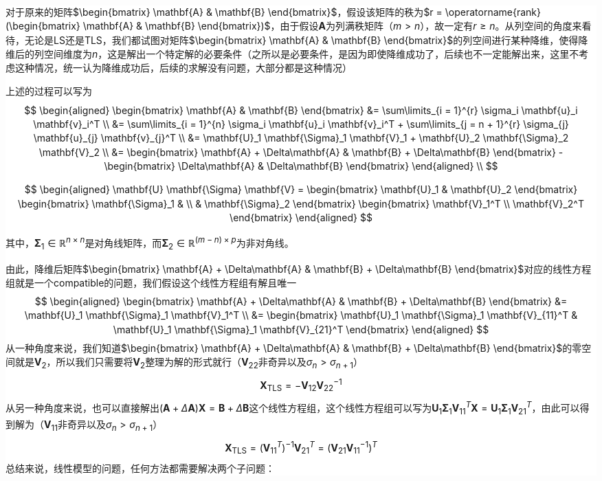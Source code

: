 对于原来的矩阵$\begin{bmatrix} \mathbf{A} & \mathbf{B} \end{bmatrix}$，假设该矩阵的秩为$r = \operatorname{rank}(\begin{bmatrix} \mathbf{A} & \mathbf{B} \end{bmatrix})$，由于假设$\mathbf{A}$为列满秩矩阵（$m > n$），故一定有$r \geq n$。从列空间的角度来看待，无论是LS还是TLS，我们都试图对矩阵$\begin{bmatrix} \mathbf{A} & \mathbf{B} \end{bmatrix}$的列空间进行某种降维，使得降维后的列空间维度为$n$，这是解出一个特定解的必要条件（之所以是必要条件，是因为即使降维成功了，后续也不一定能解出来，这里不考虑这种情况，统一认为降维成功后，后续的求解没有问题，大部分都是这种情况）

上述的过程可以写为
$$
\begin{aligned}
\begin{bmatrix} 
\mathbf{A} &  \mathbf{B} 
\end{bmatrix} &= \sum\limits_{i = 1}^{r} \sigma_i \mathbf{u}_i \mathbf{v}_i^T \\
&= \sum\limits_{i = 1}^{n} \sigma_i \mathbf{u}_i \mathbf{v}_i^T +  
\sum\limits_{j = n + 1}^{r} \sigma_{j} \mathbf{u}_{j} \mathbf{v}_{j}^T  \\
&= \mathbf{U}_1 \mathbf{\Sigma}_1 \mathbf{V}_1 + \mathbf{U}_2 \mathbf{\Sigma}_2 \mathbf{V}_2  \\
&= \begin{bmatrix} \mathbf{A} + \Delta\mathbf{A} &  \mathbf{B} + \Delta\mathbf{B} \end{bmatrix} -
\begin{bmatrix} 
\Delta\mathbf{A} &  \Delta\mathbf{B} 
\end{bmatrix}
\end{aligned} \\
$$

$$
\begin{aligned}
\mathbf{U} \mathbf{\Sigma} \mathbf{V} = \begin{bmatrix}
\mathbf{U}_1 & \mathbf{U}_2
\end{bmatrix}
\begin{bmatrix}
\mathbf{\Sigma}_1 & \\
& \mathbf{\Sigma}_2
\end{bmatrix}
\begin{bmatrix}
\mathbf{V}_1^T \\ \mathbf{V}_2^T
\end{bmatrix}
\end{aligned}
$$

其中，$\mathbf{\Sigma}_1 \in \mathbb{R}^{n \times n}$是对角线矩阵，而$\mathbf{\Sigma}_2 \in \mathbb{R}^{(m - n) \times p}$为非对角线。

由此，降维后矩阵$\begin{bmatrix} \mathbf{A} + \Delta\mathbf{A} &  \mathbf{B} + \Delta\mathbf{B} \end{bmatrix}$对应的线性方程组就是一个compatible的问题，我们假设这个线性方程组有解且唯一
$$
\begin{aligned}
\begin{bmatrix} \mathbf{A} + \Delta\mathbf{A} &  \mathbf{B} + \Delta\mathbf{B} \end{bmatrix} &= \mathbf{U}_1 \mathbf{\Sigma}_1 \mathbf{V}_1^T \\
&= \begin{bmatrix} 
\mathbf{U}_1 \mathbf{\Sigma}_1 \mathbf{V}_{11}^T &  \mathbf{U}_1 \mathbf{\Sigma}_1 \mathbf{V}_{21}^T
\end{bmatrix}
\end{aligned}
$$
从一种角度来说，我们知道$\begin{bmatrix} \mathbf{A} + \Delta\mathbf{A} &  \mathbf{B} + \Delta\mathbf{B} \end{bmatrix}$的零空间就是$\mathbf{V}_2$，所以我们只需要将$\mathbf{V}_2$整理为解的形式就行（$\mathbf{V}_{22}$非奇异以及$\sigma_{n} > \sigma_{n + 1}$）
$$
\mathbf{X}_{\text{TLS}} = -\mathbf{V}_{12}\mathbf{V}_{22}^{-1}
$$
从另一种角度来说，也可以直接解出$(\mathbf{A} + \Delta\mathbf{A}) \mathbf{X} = \mathbf{B} + \Delta\mathbf{B}$这个线性方程组，这个线性方程组可以写为$\mathbf{U}_1 \mathbf{\Sigma}_1 \mathbf{V}_{11}^T \mathbf{X} = \mathbf{U}_1 \mathbf{\Sigma}_1 \mathbf{V}_{21}^T$，由此可以得到解为（$\mathbf{V}_{11}$非奇异以及$\sigma_{n} > \sigma_{n + 1}$）
$$
\mathbf{X}_{\text{TLS}} = \left(\mathbf{V}_{11}^T \right)^{-1}\mathbf{V}_{21}^T = \left(\mathbf{V}_{21} \mathbf{V}_{11}^{-1}\right)^T
$$
总结来说，线性模型的问题，任何方法都需要解决两个子问题：
